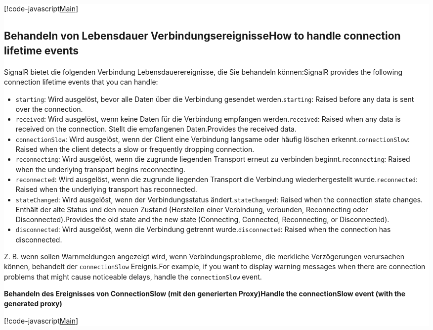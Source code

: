 [!code-javascript[Main](hubs-api-guide-javascript-client/samples/sample45.js?highlight=2,4-5)]

<a id="connectionlifetime"></a>

## <a name="how-to-handle-connection-lifetime-events"></a><span data-ttu-id="30548-320">Behandeln von Lebensdauer Verbindungsereignisse</span><span class="sxs-lookup"><span data-stu-id="30548-320">How to handle connection lifetime events</span></span>

<span data-ttu-id="30548-321">SignalR bietet die folgenden Verbindung Lebensdauerereignisse, die Sie behandeln können:</span><span class="sxs-lookup"><span data-stu-id="30548-321">SignalR provides the following connection lifetime events that you can handle:</span></span>

- <span data-ttu-id="30548-322">`starting`: Wird ausgelöst, bevor alle Daten über die Verbindung gesendet werden.</span><span class="sxs-lookup"><span data-stu-id="30548-322">`starting`: Raised before any data is sent over the connection.</span></span>
- <span data-ttu-id="30548-323">`received`: Wird ausgelöst, wenn keine Daten für die Verbindung empfangen werden.</span><span class="sxs-lookup"><span data-stu-id="30548-323">`received`: Raised when any data is received on the connection.</span></span> <span data-ttu-id="30548-324">Stellt die empfangenen Daten.</span><span class="sxs-lookup"><span data-stu-id="30548-324">Provides the received data.</span></span>
- <span data-ttu-id="30548-325">`connectionSlow`: Wird ausgelöst, wenn der Client eine Verbindung langsame oder häufig löschen erkennt.</span><span class="sxs-lookup"><span data-stu-id="30548-325">`connectionSlow`: Raised when the client detects a slow or frequently dropping connection.</span></span>
- <span data-ttu-id="30548-326">`reconnecting`: Wird ausgelöst, wenn die zugrunde liegenden Transport erneut zu verbinden beginnt.</span><span class="sxs-lookup"><span data-stu-id="30548-326">`reconnecting`: Raised when the underlying transport begins reconnecting.</span></span>
- <span data-ttu-id="30548-327">`reconnected`: Wird ausgelöst, wenn die zugrunde liegenden Transport die Verbindung wiederhergestellt wurde.</span><span class="sxs-lookup"><span data-stu-id="30548-327">`reconnected`: Raised when the underlying transport has reconnected.</span></span>
- <span data-ttu-id="30548-328">`stateChanged`: Wird ausgelöst, wenn der Verbindungsstatus ändert.</span><span class="sxs-lookup"><span data-stu-id="30548-328">`stateChanged`: Raised when the connection state changes.</span></span> <span data-ttu-id="30548-329">Enthält der alte Status und den neuen Zustand (Herstellen einer Verbindung, verbunden, Reconnecting oder Disconnected).</span><span class="sxs-lookup"><span data-stu-id="30548-329">Provides the old state and the new state (Connecting, Connected, Reconnecting, or Disconnected).</span></span>
- <span data-ttu-id="30548-330">`disconnected`: Wird ausgelöst, wenn die Verbindung getrennt wurde.</span><span class="sxs-lookup"><span data-stu-id="30548-330">`disconnected`: Raised when the connection has disconnected.</span></span>

<span data-ttu-id="30548-331">Z. B. wenn sollen Warnmeldungen angezeigt wird, wenn Verbindungsprobleme, die merkliche Verzögerungen verursachen können, behandelt der `connectionSlow` Ereignis.</span><span class="sxs-lookup"><span data-stu-id="30548-331">For example, if you want to display warning messages when there are connection problems that might cause noticeable delays, handle the `connectionSlow` event.</span></span>

<span data-ttu-id="30548-332">**Behandeln des Ereignisses von ConnectionSlow (mit den generierten Proxy)**</span><span class="sxs-lookup"><span data-stu-id="30548-332">**Handle the connectionSlow event (with the generated proxy)**</span></span>

[!code-javascript[Main](hubs-api-guide-javascript-client/samples/sample46.js?highlight=1)]
